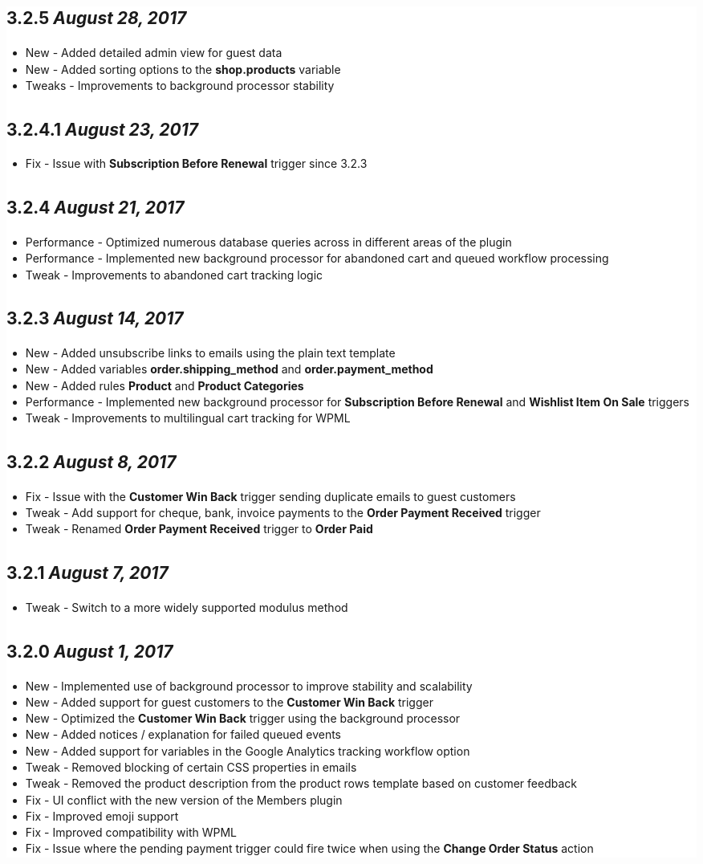 
3.2.5 *August 28, 2017*
---
* New - Added detailed admin view for guest data
* New - Added sorting options to the **shop.products** variable
* Tweaks - Improvements to background processor stability


3.2.4.1 *August 23, 2017*
---
* Fix - Issue with **Subscription Before Renewal** trigger since 3.2.3


3.2.4 *August 21, 2017*
---
* Performance - Optimized numerous database queries across in different areas of the plugin
* Performance - Implemented new background processor for abandoned cart and queued workflow processing
* Tweak - Improvements to abandoned cart tracking logic


3.2.3 *August 14, 2017*
---
* New - Added unsubscribe links to emails using the plain text template
* New - Added variables **order.shipping_method** and **order.payment_method**
* New - Added rules **Product** and **Product Categories**
* Performance - Implemented new background processor for **Subscription Before Renewal** and **Wishlist Item On Sale** triggers
* Tweak - Improvements to multilingual cart tracking for WPML


3.2.2 *August 8, 2017*
---
* Fix - Issue with the **Customer Win Back** trigger sending duplicate emails to guest customers
* Tweak - Add support for cheque, bank, invoice payments to the **Order Payment Received** trigger
* Tweak - Renamed **Order Payment Received** trigger to **Order Paid**


3.2.1 *August 7, 2017*
---
* Tweak - Switch to a more widely supported modulus method


3.2.0 *August 1, 2017*
---
* New - Implemented use of background processor to improve stability and scalability
* New - Added support for guest customers to the **Customer Win Back** trigger
* New - Optimized the **Customer Win Back** trigger using the background processor
* New - Added notices / explanation for failed queued events
* New - Added support for variables in the Google Analytics tracking workflow option
* Tweak - Removed blocking of certain CSS properties in emails
* Tweak - Removed the product description from the product rows template based on customer feedback
* Fix - UI conflict with the new version of the Members plugin
* Fix - Improved emoji support
* Fix - Improved compatibility with WPML
* Fix - Issue where the pending payment trigger could fire twice when using the **Change Order Status** action
